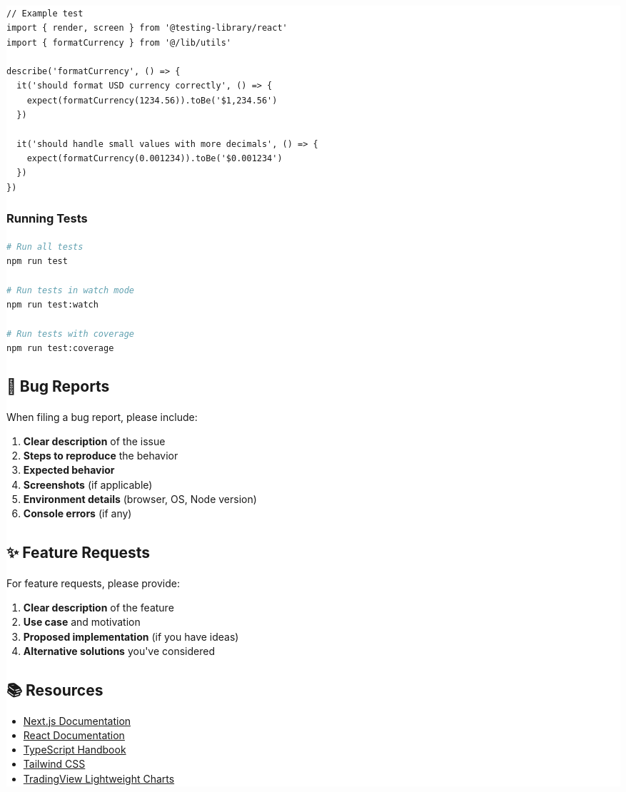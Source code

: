 ```tsx
// Example test
import { render, screen } from '@testing-library/react'
import { formatCurrency } from '@/lib/utils'

describe('formatCurrency', () => {
  it('should format USD currency correctly', () => {
    expect(formatCurrency(1234.56)).toBe('$1,234.56')
  })

  it('should handle small values with more decimals', () => {
    expect(formatCurrency(0.001234)).toBe('$0.001234')
  })
})
```

### Running Tests

```bash
# Run all tests
npm run test

# Run tests in watch mode
npm run test:watch

# Run tests with coverage
npm run test:coverage
```

## 🐛 Bug Reports

When filing a bug report, please include:

1. **Clear description** of the issue
2. **Steps to reproduce** the behavior
3. **Expected behavior**
4. **Screenshots** (if applicable)
5. **Environment details** (browser, OS, Node version)
6. **Console errors** (if any)

## ✨ Feature Requests

For feature requests, please provide:

1. **Clear description** of the feature
2. **Use case** and motivation
3. **Proposed implementation** (if you have ideas)
4. **Alternative solutions** you've considered

## 📚 Resources

- [Next.js Documentation](https://nextjs.org/docs)
- [React Documentation](https://react.dev/)
- [TypeScript Handbook](https://www.typescriptlang.org/docs/)
- [Tailwind CSS](https://tailwindcss.com/docs)
- [TradingView Lightweight Charts](https://www.tradingview.com/lightweight-charts/)
